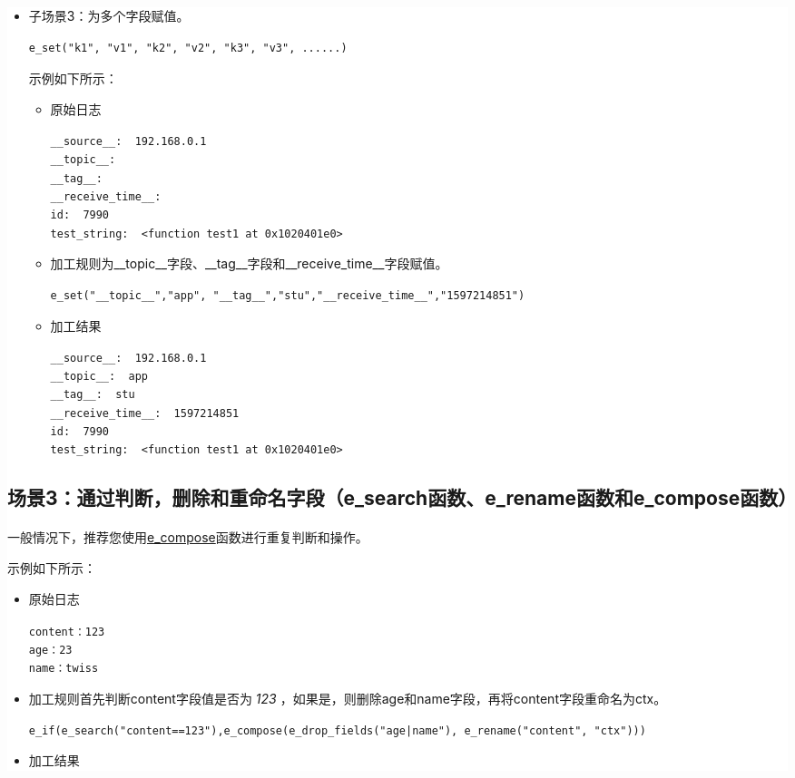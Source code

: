 * 子场景3：为多个字段赋值。

      e_set("k1", "v1", "k2", "v2", "k3", "v3", ......)

  

  示例如下所示：

  * 原始日志

        __source__:  192.168.0.1
        __topic__:
        __tag__:
        __receive_time__:
        id:  7990
        test_string:  <function test1 at 0x1020401e0>

    

  * 加工规则为__topic__字段、__tag__字段和__receive_time__字段赋值。

        e_set("__topic__","app", "__tag__","stu","__receive_time__","1597214851")

    

  * 加工结果

        __source__:  192.168.0.1
        __topic__:  app
        __tag__:  stu
        __receive_time__:  1597214851
        id:  7990
        test_string:  <function test1 at 0x1020401e0>

    

  

  




场景3：通过判断，删除和重命名字段（e_search函数、e_rename函数和e_compose函数） 
-------------------------------------------------------------------------

一般情况下，推荐您使用[e_compose](https://help.aliyun.com/document_detail/129393.htm?spm=a2c4g.11186623.2.15.41561d1f0tYusv#section-zr0-ghx-vie)函数进行重复判断和操作。

示例如下所示：

* 原始日志

      content：123
      age：23
      name：twiss

  

* 加工规则首先判断content字段值是否为 *123* ，如果是，则删除age和name字段，再将content字段重命名为ctx。

      e_if(e_search("content==123"),e_compose(e_drop_fields("age|name"), e_rename("content", "ctx")))

  

* 加工结果
